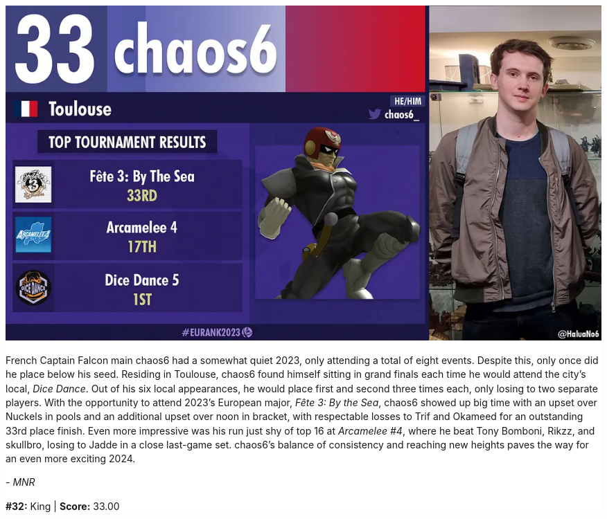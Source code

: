 ![](docs/img/8_player.webp)

French Captain Falcon main chaos6 had a somewhat quiet 2023, only attending a total of eight events. Despite this, only once did he place below his seed. Residing in Toulouse, chaos6 found himself sitting in grand finals each time he would attend the city’s local,  _Dice Dance_. Out of his six local appearances, he would place first and second three times each, only losing to two separate players. With the opportunity to attend 2023’s European major,  _Fête 3: By the Sea_, chaos6 showed up big time with an upset over Nuckels in pools and an additional upset over noon in bracket, with respectable losses to Trif and Okameed for an outstanding 33rd place finish. Even more impressive was his run just shy of top 16 at  _Arcamelee #4_, where he beat Tony Bomboni, Rikzz, and skullbro, losing to Jadde in a close last-game set. chaos6’s balance of consistency and reaching new heights paves the way for an even more exciting 2024.

_- MNR_

**#32:**  King |  **Score:**  33.00
